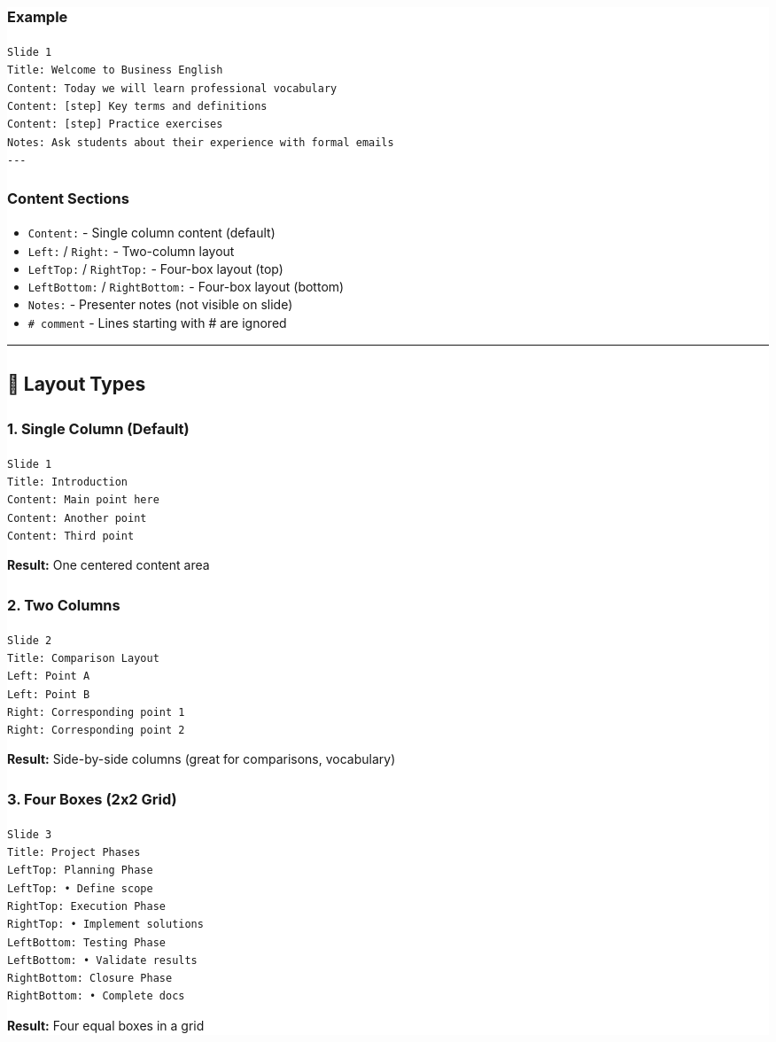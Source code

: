 ### Example
```
Slide 1
Title: Welcome to Business English
Content: Today we will learn professional vocabulary
Content: [step] Key terms and definitions
Content: [step] Practice exercises
Notes: Ask students about their experience with formal emails
---
```

### Content Sections
- `Content:` - Single column content (default)
- `Left:` / `Right:` - Two-column layout
- `LeftTop:` / `RightTop:` - Four-box layout (top)
- `LeftBottom:` / `RightBottom:` - Four-box layout (bottom)
- `Notes:` - Presenter notes (not visible on slide)
- `# comment` - Lines starting with # are ignored

---

## 🎨 Layout Types

### 1. Single Column (Default)
```
Slide 1
Title: Introduction
Content: Main point here
Content: Another point
Content: Third point
```
**Result:** One centered content area

### 2. Two Columns
```
Slide 2
Title: Comparison Layout
Left: Point A
Left: Point B
Right: Corresponding point 1
Right: Corresponding point 2
```
**Result:** Side-by-side columns (great for comparisons, vocabulary)

### 3. Four Boxes (2x2 Grid)
```
Slide 3
Title: Project Phases
LeftTop: Planning Phase
LeftTop: • Define scope
RightTop: Execution Phase
RightTop: • Implement solutions
LeftBottom: Testing Phase
LeftBottom: • Validate results
RightBottom: Closure Phase
RightBottom: • Complete docs
```
**Result:** Four equal boxes in a grid
